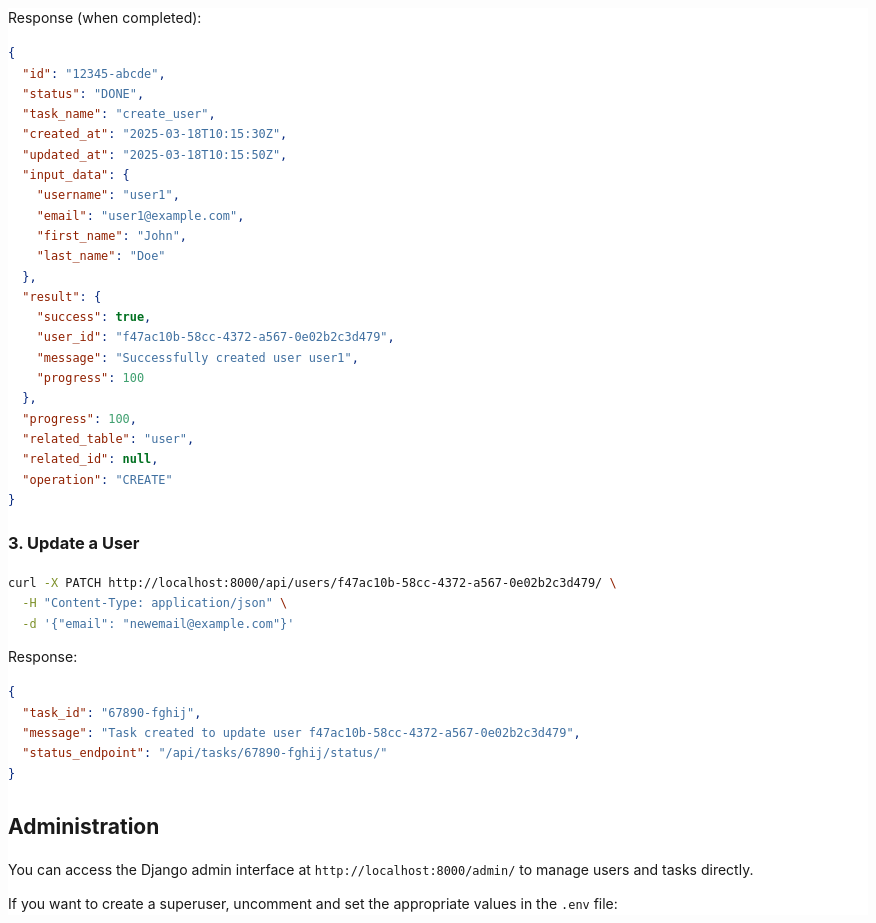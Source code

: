 ```json
```

Response (when completed):
```json
{
  "id": "12345-abcde",
  "status": "DONE",
  "task_name": "create_user",
  "created_at": "2025-03-18T10:15:30Z",
  "updated_at": "2025-03-18T10:15:50Z",
  "input_data": {
    "username": "user1",
    "email": "user1@example.com",
    "first_name": "John",
    "last_name": "Doe"
  },
  "result": {
    "success": true,
    "user_id": "f47ac10b-58cc-4372-a567-0e02b2c3d479",
    "message": "Successfully created user user1",
    "progress": 100
  },
  "progress": 100,
  "related_table": "user",
  "related_id": null,
  "operation": "CREATE"
}
```

### 3. Update a User

```bash
curl -X PATCH http://localhost:8000/api/users/f47ac10b-58cc-4372-a567-0e02b2c3d479/ \
  -H "Content-Type: application/json" \
  -d '{"email": "newemail@example.com"}'
```

Response:
```json
{
  "task_id": "67890-fghij",
  "message": "Task created to update user f47ac10b-58cc-4372-a567-0e02b2c3d479",
  "status_endpoint": "/api/tasks/67890-fghij/status/"
}
```

## Administration

You can access the Django admin interface at `http://localhost:8000/admin/` to manage users and tasks directly.

If you want to create a superuser, uncomment and set the appropriate values in the `.env` file:
